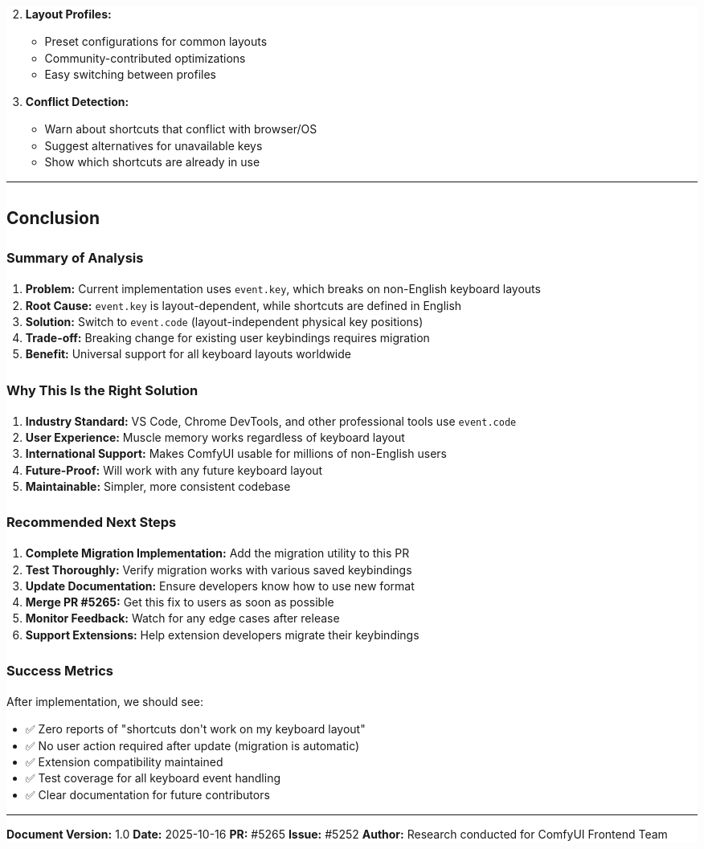 2. **Layout Profiles:**
   - Preset configurations for common layouts
   - Community-contributed optimizations
   - Easy switching between profiles

3. **Conflict Detection:**
   - Warn about shortcuts that conflict with browser/OS
   - Suggest alternatives for unavailable keys
   - Show which shortcuts are already in use

---

## Conclusion

### Summary of Analysis

1. **Problem:** Current implementation uses `event.key`, which breaks on non-English keyboard layouts
2. **Root Cause:** `event.key` is layout-dependent, while shortcuts are defined in English
3. **Solution:** Switch to `event.code` (layout-independent physical key positions)
4. **Trade-off:** Breaking change for existing user keybindings requires migration
5. **Benefit:** Universal support for all keyboard layouts worldwide

### Why This Is the Right Solution

1. **Industry Standard:** VS Code, Chrome DevTools, and other professional tools use `event.code`
2. **User Experience:** Muscle memory works regardless of keyboard layout
3. **International Support:** Makes ComfyUI usable for millions of non-English users
4. **Future-Proof:** Will work with any future keyboard layout
5. **Maintainable:** Simpler, more consistent codebase

### Recommended Next Steps

1. **Complete Migration Implementation:** Add the migration utility to this PR
2. **Test Thoroughly:** Verify migration works with various saved keybindings
3. **Update Documentation:** Ensure developers know how to use new format
4. **Merge PR #5265:** Get this fix to users as soon as possible
5. **Monitor Feedback:** Watch for any edge cases after release
6. **Support Extensions:** Help extension developers migrate their keybindings

### Success Metrics

After implementation, we should see:
- ✅ Zero reports of "shortcuts don't work on my keyboard layout"
- ✅ No user action required after update (migration is automatic)
- ✅ Extension compatibility maintained
- ✅ Test coverage for all keyboard event handling
- ✅ Clear documentation for future contributors

---

**Document Version:** 1.0
**Date:** 2025-10-16
**PR:** #5265
**Issue:** #5252
**Author:** Research conducted for ComfyUI Frontend Team
